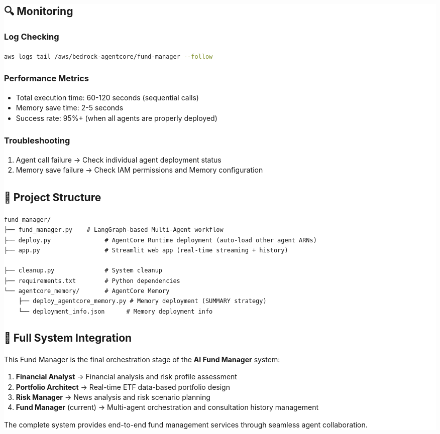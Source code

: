 ## 🔍 Monitoring

### Log Checking
```bash
aws logs tail /aws/bedrock-agentcore/fund-manager --follow
```

### Performance Metrics
- Total execution time: 60-120 seconds (sequential calls)
- Memory save time: 2-5 seconds
- Success rate: 95%+ (when all agents are properly deployed)

### Troubleshooting
1. Agent call failure → Check individual agent deployment status
2. Memory save failure → Check IAM permissions and Memory configuration

## 📁 Project Structure

```
fund_manager/
├── fund_manager.py    # LangGraph-based Multi-Agent workflow
├── deploy.py               # AgentCore Runtime deployment (auto-load other agent ARNs)
├── app.py                  # Streamlit web app (real-time streaming + history)

├── cleanup.py              # System cleanup
├── requirements.txt        # Python dependencies
└── agentcore_memory/       # AgentCore Memory
    ├── deploy_agentcore_memory.py # Memory deployment (SUMMARY strategy)
    └── deployment_info.json      # Memory deployment info
```

## 🔗 Full System Integration

This Fund Manager is the final orchestration stage of the **AI Fund Manager** system:

1. **Financial Analyst** → Financial analysis and risk profile assessment
2. **Portfolio Architect** → Real-time ETF data-based portfolio design
3. **Risk Manager** → News analysis and risk scenario planning
4. **Fund Manager** (current) → Multi-agent orchestration and consultation history management

The complete system provides end-to-end fund management services through seamless agent collaboration.